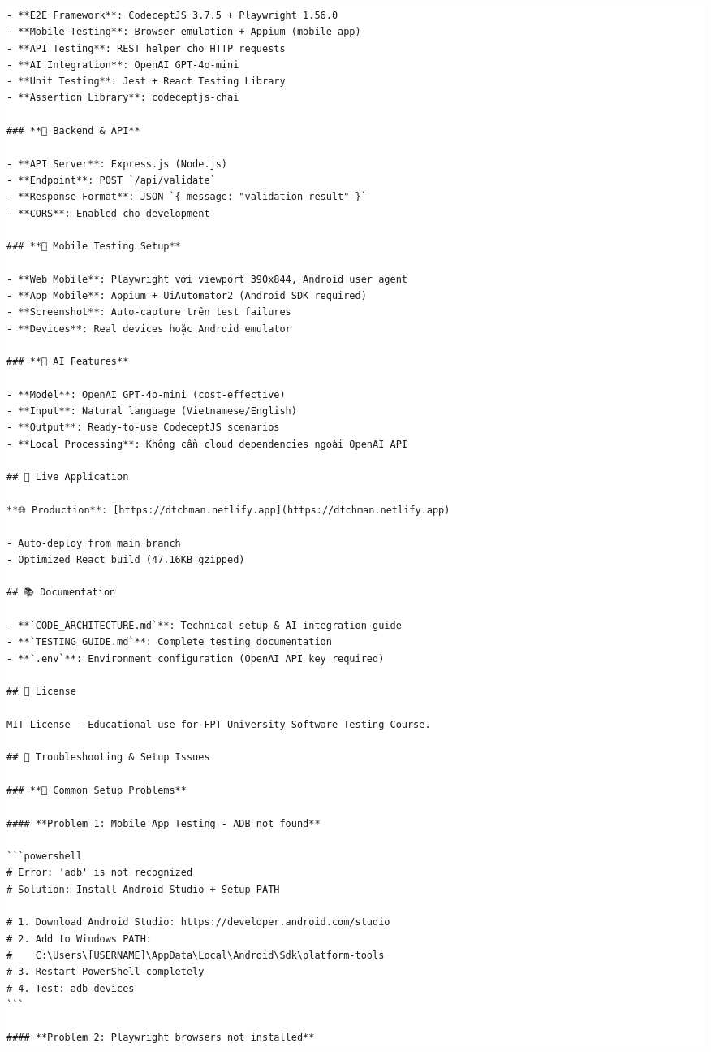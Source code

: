 ````````javascript### 3. **Start Development**
- **E2E Framework**: CodeceptJS 3.7.5 + Playwright 1.56.0
- **Mobile Testing**: Browser emulation + Appium (mobile app)
- **API Testing**: REST helper cho HTTP requests
- **AI Integration**: OpenAI GPT-4o-mini
- **Unit Testing**: Jest + React Testing Library
- **Assertion Library**: codeceptjs-chai

### **🔌 Backend & API**

- **API Server**: Express.js (Node.js)
- **Endpoint**: POST `/api/validate`
- **Response Format**: JSON `{ message: "validation result" }`
- **CORS**: Enabled cho development

### **📱 Mobile Testing Setup**

- **Web Mobile**: Playwright với viewport 390x844, Android user agent
- **App Mobile**: Appium + UiAutomator2 (Android SDK required)
- **Screenshot**: Auto-capture trên test failures
- **Devices**: Real devices hoặc Android emulator

### **🤖 AI Features**

- **Model**: OpenAI GPT-4o-mini (cost-effective)
- **Input**: Natural language (Vietnamese/English)
- **Output**: Ready-to-use CodeceptJS scenarios
- **Local Processing**: Không cần cloud dependencies ngoài OpenAI API

## 🚀 Live Application

**🌐 Production**: [https://dtchman.netlify.app](https://dtchman.netlify.app)

- Auto-deploy from main branch
- Optimized React build (47.16KB gzipped)

## 📚 Documentation

- **`CODE_ARCHITECTURE.md`**: Technical setup & AI integration guide
- **`TESTING_GUIDE.md`**: Complete testing documentation
- **`.env`**: Environment configuration (OpenAI API key required)

## 📄 License

MIT License - Educational use for FPT University Software Testing Course.

## 🚀 Troubleshooting & Setup Issues

### **🔧 Common Setup Problems**

#### **Problem 1: Mobile App Testing - ADB not found**

```powershell
# Error: 'adb' is not recognized
# Solution: Install Android Studio + Setup PATH

# 1. Download Android Studio: https://developer.android.com/studio
# 2. Add to Windows PATH:
#    C:\Users\[USERNAME]\AppData\Local\Android\Sdk\platform-tools
# 3. Restart PowerShell completely
# 4. Test: adb devices
```

#### **Problem 2: Playwright browsers not installed**
````````